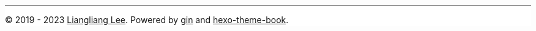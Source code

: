 <div id="prePage" style="float: left">
</div>
<div id="nextPage" style="float: right">
</div>
</div>
</div>
</div>
</div>
<div class="copyright">
<hr>
<p>© 2019 - 2023 <a href="/cdn-cgi/l/email-protection#1f737373262b2e2e2f285f78727e7673317c7072" target="_blank">Liangliang Lee</a>.
                    Powered by <a href="https://github.com/gin-gonic/gin" target="_blank">gin</a> and <a href="https://github.com/kaiiiz/hexo-theme-book" target="_blank">hexo-theme-book</a>.</p>
</hr></div>
</div>
<a class="off-canvas-overlay" onclick="hide_canvas()"></a>
</div>
<script>(function(){function c(){var b=a.contentDocument||a.contentWindow.document;if(b){var d=b.createElement('script');d.innerHTML="window.__CF$cv$params={r:'8f0a8520c8ba5161',t:'MTczMzk3MzAxMi4wMDAwMDA='};var a=document.createElement('script');a.nonce='';a.src='/cdn-cgi/challenge-platform/scripts/jsd/main.js';document.getElementsByTagName('head')[0].appendChild(a);";b.getElementsByTagName('head')[0].appendChild(d)}}if(document.body){var a=document.createElement('iframe');a.height=1;a.width=1;a.style.position='absolute';a.style.top=0;a.style.left=0;a.style.border='none';a.style.visibility='hidden';document.body.appendChild(a);if('loading'!==document.readyState)c();else if(window.addEventListener)document.addEventListener('DOMContentLoaded',c);else{var e=document.onreadystatechange||function(){};document.onreadystatechange=function(b){e(b);'loading'!==document.readyState&&(document.onreadystatechange=e,c())}}}})();</script></body>

<script src="/static/index.js"></script>
</head></html>